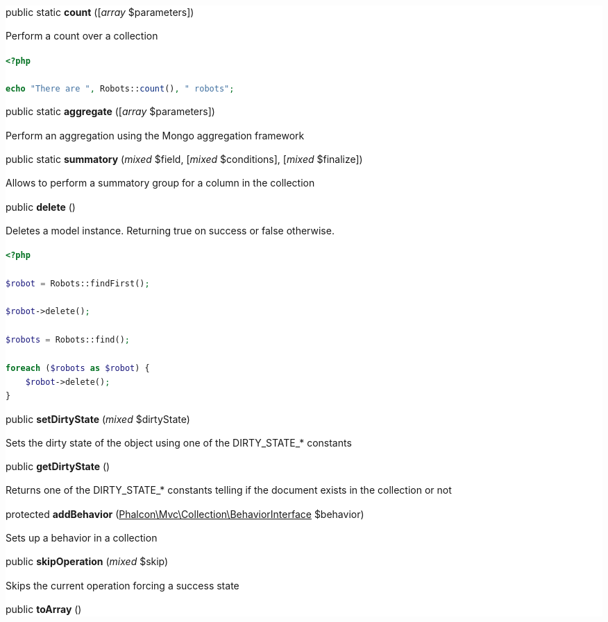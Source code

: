 ```php

```

public static  **count** ([*array* $parameters])

Perform a count over a collection

```php
<?php

echo "There are ", Robots::count(), " robots";

```

public static  **aggregate** ([*array* $parameters])

Perform an aggregation using the Mongo aggregation framework

public static  **summatory** (*mixed* $field, [*mixed* $conditions], [*mixed* $finalize])

Allows to perform a summatory group for a column in the collection

public  **delete** ()

Deletes a model instance. Returning true on success or false otherwise.

```php
<?php

$robot = Robots::findFirst();

$robot->delete();

$robots = Robots::find();

foreach ($robots as $robot) {
    $robot->delete();
}

```

public  **setDirtyState** (*mixed* $dirtyState)

Sets the dirty state of the object using one of the DIRTY_STATE_* constants

public  **getDirtyState** ()

Returns one of the DIRTY_STATE_* constants telling if the document exists in the collection or not

protected  **addBehavior** ([Phalcon\Mvc\Collection\BehaviorInterface](/en/3.1.2/api/Phalcon_Mvc_Collection_BehaviorInterface) $behavior)

Sets up a behavior in a collection

public  **skipOperation** (*mixed* $skip)

Skips the current operation forcing a success state

public  **toArray** ()
